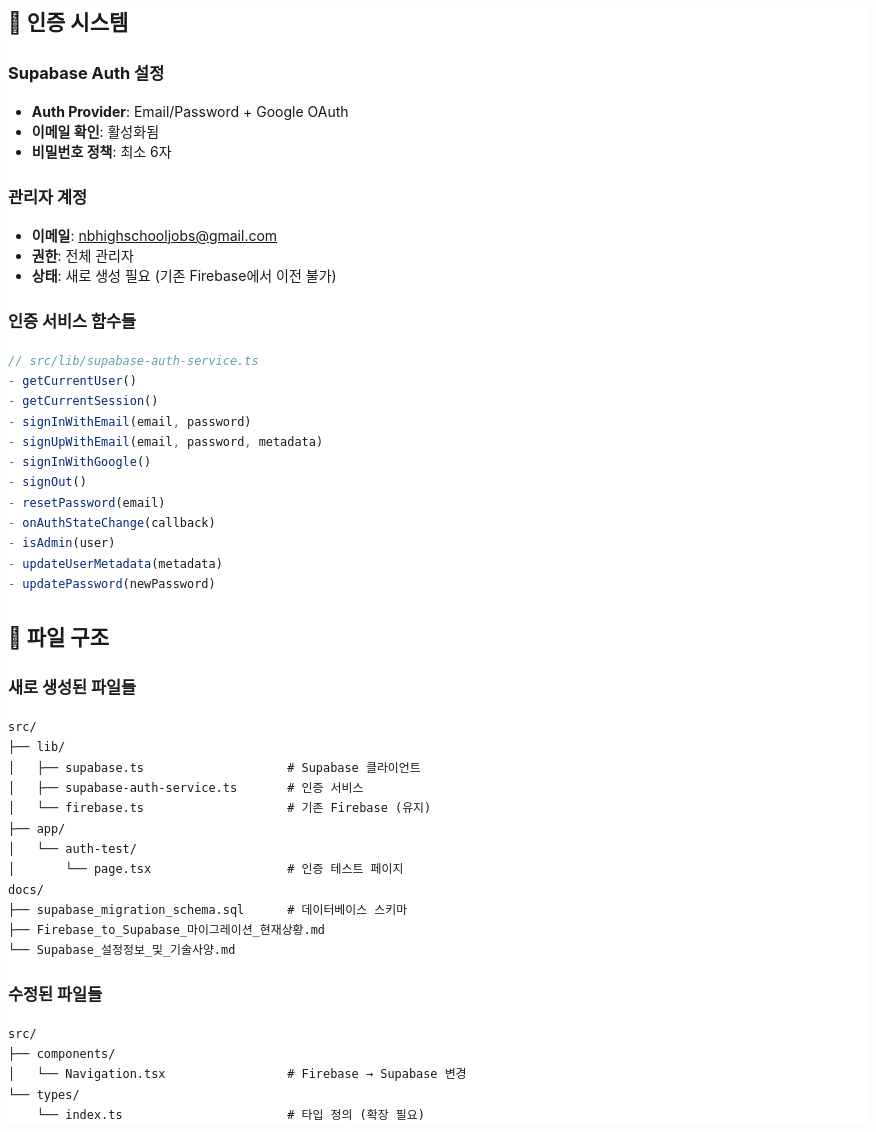 ## 🔐 인증 시스템

### Supabase Auth 설정
- **Auth Provider**: Email/Password + Google OAuth
- **이메일 확인**: 활성화됨
- **비밀번호 정책**: 최소 6자

### 관리자 계정
- **이메일**: nbhighschooljobs@gmail.com
- **권한**: 전체 관리자
- **상태**: 새로 생성 필요 (기존 Firebase에서 이전 불가)

### 인증 서비스 함수들
```typescript
// src/lib/supabase-auth-service.ts
- getCurrentUser()
- getCurrentSession()
- signInWithEmail(email, password)
- signUpWithEmail(email, password, metadata)
- signInWithGoogle()
- signOut()
- resetPassword(email)
- onAuthStateChange(callback)
- isAdmin(user)
- updateUserMetadata(metadata)
- updatePassword(newPassword)
```

## 📁 파일 구조

### 새로 생성된 파일들
```
src/
├── lib/
│   ├── supabase.ts                    # Supabase 클라이언트
│   ├── supabase-auth-service.ts       # 인증 서비스
│   └── firebase.ts                    # 기존 Firebase (유지)
├── app/
│   └── auth-test/
│       └── page.tsx                   # 인증 테스트 페이지
docs/
├── supabase_migration_schema.sql      # 데이터베이스 스키마
├── Firebase_to_Supabase_마이그레이션_현재상황.md
└── Supabase_설정정보_및_기술사양.md
```

### 수정된 파일들
```
src/
├── components/
│   └── Navigation.tsx                 # Firebase → Supabase 변경
└── types/
    └── index.ts                       # 타입 정의 (확장 필요)
```
